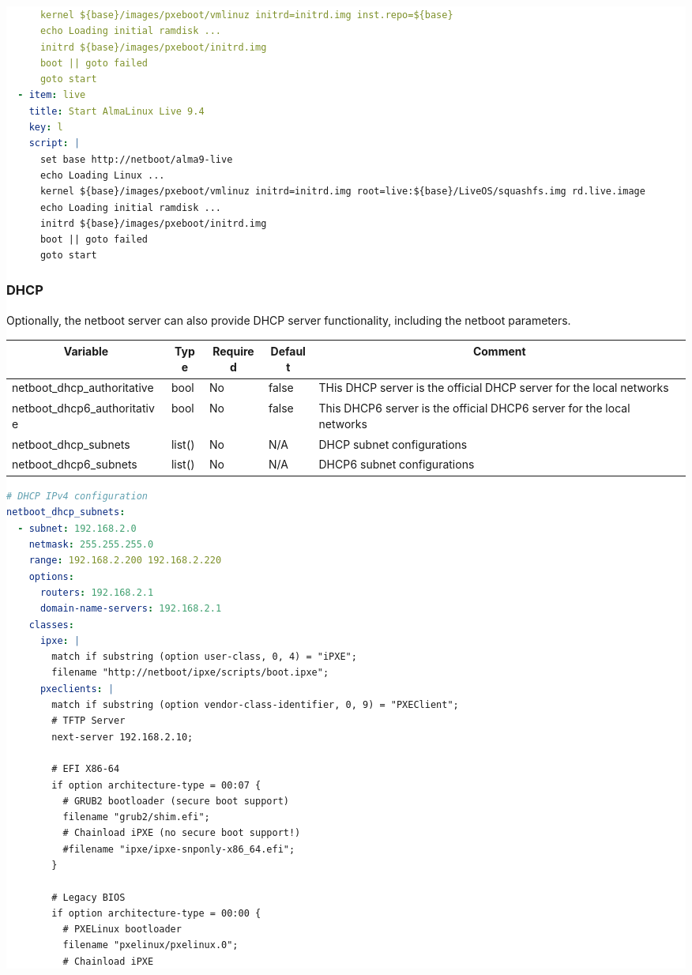 ```yaml
      kernel ${base}/images/pxeboot/vmlinuz initrd=initrd.img inst.repo=${base}
      echo Loading initial ramdisk ...
      initrd ${base}/images/pxeboot/initrd.img
      boot || goto failed
      goto start
  - item: live
    title: Start AlmaLinux Live 9.4
    key: l
    script: |
      set base http://netboot/alma9-live
      echo Loading Linux ...
      kernel ${base}/images/pxeboot/vmlinuz initrd=initrd.img root=live:${base}/LiveOS/squashfs.img rd.live.image
      echo Loading initial ramdisk ...
      initrd ${base}/images/pxeboot/initrd.img
      boot || goto failed
      goto start
```

### DHCP

Optionally, the netboot server can also provide DHCP server functionality, including the netboot parameters.

| Variable                    | Type   | Required | Default | Comment                                                               |
|-----------------------------|--------|----------|---------|-----------------------------------------------------------------------|
| netboot_dhcp_authoritative  | bool   | No       | false   | THis DHCP server is the official DHCP server for the local networks   |
| netboot_dhcp6_authoritative | bool   | No       | false   | This DHCP6 server is the official DHCP6 server for the local networks |
| netboot_dhcp_subnets        | list() | No       | N/A     | DHCP subnet configurations                                            |
| netboot_dhcp6_subnets       | list() | No       | N/A     | DHCP6 subnet configurations                                           |

```yaml
# DHCP IPv4 configuration
netboot_dhcp_subnets:
  - subnet: 192.168.2.0
    netmask: 255.255.255.0
    range: 192.168.2.200 192.168.2.220
    options:
      routers: 192.168.2.1
      domain-name-servers: 192.168.2.1
    classes:
      ipxe: |
        match if substring (option user-class, 0, 4) = "iPXE";
        filename "http://netboot/ipxe/scripts/boot.ipxe";
      pxeclients: |
        match if substring (option vendor-class-identifier, 0, 9) = "PXEClient";
        # TFTP Server
        next-server 192.168.2.10;
        
        # EFI X86-64
        if option architecture-type = 00:07 {
          # GRUB2 bootloader (secure boot support)
          filename "grub2/shim.efi";
          # Chainload iPXE (no secure boot support!)
          #filename "ipxe/ipxe-snponly-x86_64.efi";
        }
        
        # Legacy BIOS
        if option architecture-type = 00:00 {
          # PXELinux bootloader
          filename "pxelinux/pxelinux.0";
          # Chainload iPXE
```